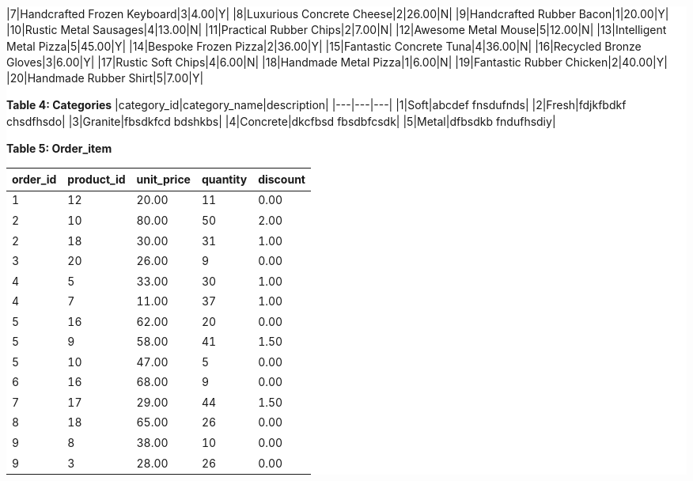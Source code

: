 |7|Handcrafted Frozen Keyboard|3|4.00|Y|
|8|Luxurious Concrete Cheese|2|26.00|N|
|9|Handcrafted Rubber Bacon|1|20.00|Y|
|10|Rustic Metal Sausages|4|13.00|N|
|11|Practical Rubber Chips|2|7.00|N|
|12|Awesome Metal Mouse|5|12.00|N|
|13|Intelligent Metal Pizza|5|45.00|Y|
|14|Bespoke Frozen Pizza|2|36.00|Y|
|15|Fantastic Concrete Tuna|4|36.00|N|
|16|Recycled Bronze Gloves|3|6.00|Y|
|17|Rustic Soft Chips|4|6.00|N|
|18|Handmade Metal Pizza|1|6.00|N|
|19|Fantastic Rubber Chicken|2|40.00|Y|
|20|Handmade Rubber Shirt|5|7.00|Y|

**Table 4: Categories**
|category_id|category_name|description|
|---|---|---|
|1|Soft|abcdef fnsdufnds|
|2|Fresh|fdjkfbdkf chsdfhsdo|
|3|Granite|fbsdkfcd bdshkbs|
|4|Concrete|dkcfbsd fbsdbfcsdk|
|5|Metal|dfbsdkb fndufhsdiy|

**Table 5: Order_item**

|order_id|product_id|unit_price|quantity|discount|
|---|---|---|---|---|
|1|12|20.00|11|0.00|
|2|10|80.00|50|2.00|
|2|18|30.00|31|1.00|
|3|20|26.00|9|0.00|
|4|5|33.00|30|1.00|
|4|7|11.00|37|1.00|
|5|16|62.00|20|0.00|
|5|9|58.00|41|1.50|
|5|10|47.00|5|0.00|
|6|16|68.00|9|0.00|
|7|17|29.00|44|1.50|
|8|18|65.00|26|0.00|
|9|8|38.00|10|0.00|
|9|3|28.00|26|0.00|